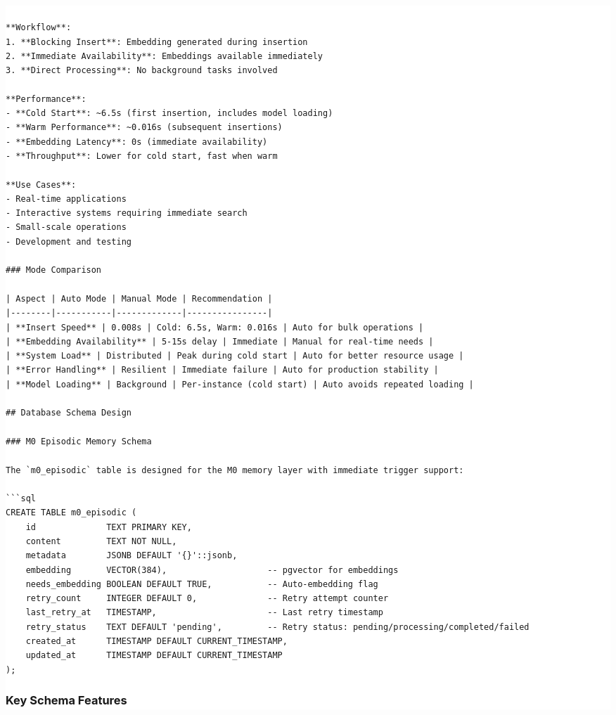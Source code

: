 ```

**Workflow**:
1. **Blocking Insert**: Embedding generated during insertion
2. **Immediate Availability**: Embeddings available immediately
3. **Direct Processing**: No background tasks involved

**Performance**:
- **Cold Start**: ~6.5s (first insertion, includes model loading)
- **Warm Performance**: ~0.016s (subsequent insertions)
- **Embedding Latency**: 0s (immediate availability)
- **Throughput**: Lower for cold start, fast when warm

**Use Cases**:
- Real-time applications
- Interactive systems requiring immediate search
- Small-scale operations
- Development and testing

### Mode Comparison

| Aspect | Auto Mode | Manual Mode | Recommendation |
|--------|-----------|-------------|----------------|
| **Insert Speed** | 0.008s | Cold: 6.5s, Warm: 0.016s | Auto for bulk operations |
| **Embedding Availability** | 5-15s delay | Immediate | Manual for real-time needs |
| **System Load** | Distributed | Peak during cold start | Auto for better resource usage |
| **Error Handling** | Resilient | Immediate failure | Auto for production stability |
| **Model Loading** | Background | Per-instance (cold start) | Auto avoids repeated loading |

## Database Schema Design

### M0 Episodic Memory Schema

The `m0_episodic` table is designed for the M0 memory layer with immediate trigger support:

```sql
CREATE TABLE m0_episodic (
    id              TEXT PRIMARY KEY,
    content         TEXT NOT NULL,
    metadata        JSONB DEFAULT '{}'::jsonb,
    embedding       VECTOR(384),                    -- pgvector for embeddings
    needs_embedding BOOLEAN DEFAULT TRUE,           -- Auto-embedding flag
    retry_count     INTEGER DEFAULT 0,              -- Retry attempt counter
    last_retry_at   TIMESTAMP,                      -- Last retry timestamp
    retry_status    TEXT DEFAULT 'pending',         -- Retry status: pending/processing/completed/failed
    created_at      TIMESTAMP DEFAULT CURRENT_TIMESTAMP,
    updated_at      TIMESTAMP DEFAULT CURRENT_TIMESTAMP
);
```

### Key Schema Features

